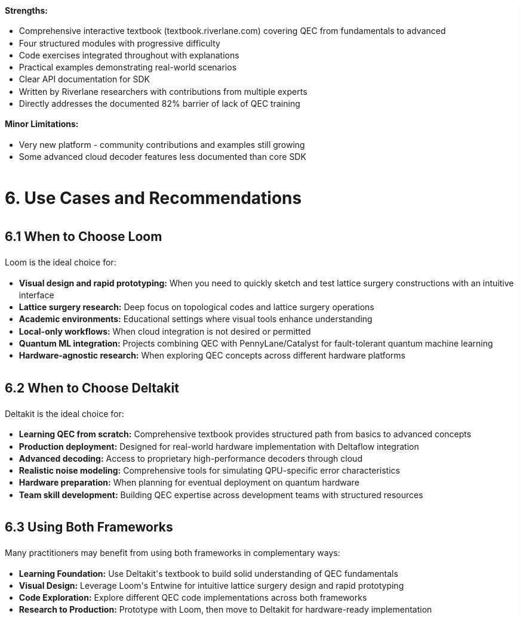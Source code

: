 **Strengths:**

* Comprehensive interactive textbook (textbook.riverlane.com) covering QEC from fundamentals to advanced  
* Four structured modules with progressive difficulty  
* Code exercises integrated throughout with explanations  
* Practical examples demonstrating real-world scenarios  
* Clear API documentation for SDK  
* Written by Riverlane researchers with contributions from multiple experts  
* Directly addresses the documented 82% barrier of lack of QEC training

**Minor Limitations:**

* Very new platform \- community contributions and examples still growing  
* Some advanced cloud decoder features less documented than core SDK

# **6\. Use Cases and Recommendations**

## **6.1 When to Choose Loom**

Loom is the ideal choice for:

* **Visual design and rapid prototyping:** When you need to quickly sketch and test lattice surgery constructions with an intuitive interface  
* **Lattice surgery research:** Deep focus on topological codes and lattice surgery operations  
* **Academic environments:** Educational settings where visual tools enhance understanding  
* **Local-only workflows:** When cloud integration is not desired or permitted  
* **Quantum ML integration:** Projects combining QEC with PennyLane/Catalyst for fault-tolerant quantum machine learning  
* **Hardware-agnostic research:** When exploring QEC concepts across different hardware platforms

## **6.2 When to Choose Deltakit**

Deltakit is the ideal choice for:

* **Learning QEC from scratch:** Comprehensive textbook provides structured path from basics to advanced concepts  
* **Production deployment:** Designed for real-world hardware implementation with Deltaflow integration  
* **Advanced decoding:** Access to proprietary high-performance decoders through cloud  
* **Realistic noise modeling:** Comprehensive tools for simulating QPU-specific error characteristics  
* **Hardware preparation:** When planning for eventual deployment on quantum hardware  
* **Team skill development:** Building QEC expertise across development teams with structured resources

## **6.3 Using Both Frameworks**

Many practitioners may benefit from using both frameworks in complementary ways:

* **Learning Foundation:** Use Deltakit's textbook to build solid understanding of QEC fundamentals  
* **Visual Design:** Leverage Loom's Entwine for intuitive lattice surgery design and rapid prototyping  
* **Code Exploration:** Explore different QEC code implementations across both frameworks  
* **Research to Production:** Prototype with Loom, then move to Deltakit for hardware-ready implementation
